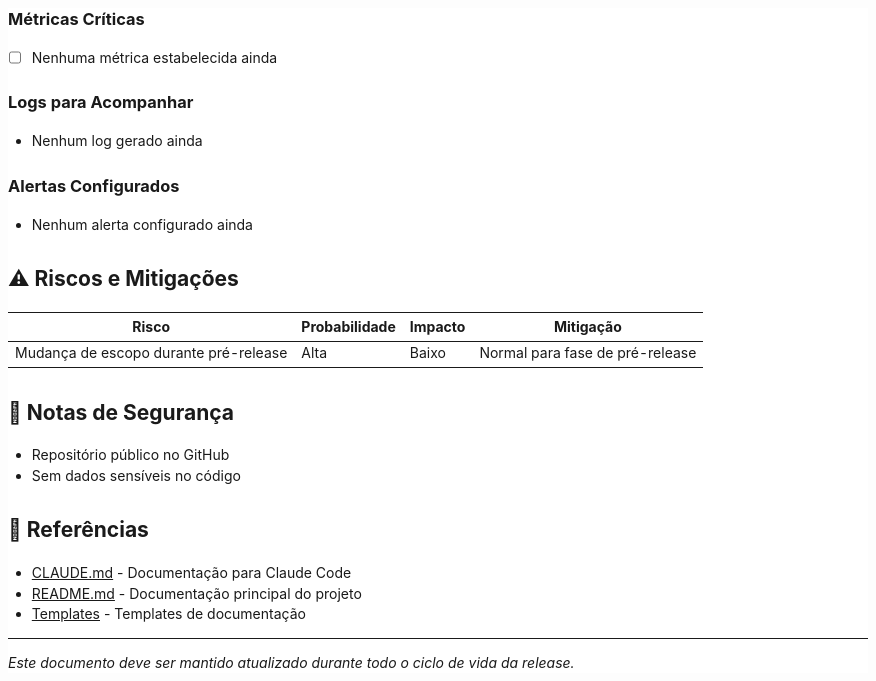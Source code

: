 ### Métricas Críticas
- [ ] Nenhuma métrica estabelecida ainda

### Logs para Acompanhar
- Nenhum log gerado ainda

### Alertas Configurados
- Nenhum alerta configurado ainda

## ⚠️ Riscos e Mitigações

| Risco | Probabilidade | Impacto | Mitigação |
|-------|---------------|---------|-----------|
| Mudança de escopo durante pré-release | Alta | Baixo | Normal para fase de pré-release |

## 📝 Notas de Segurança
- Repositório público no GitHub
- Sem dados sensíveis no código

## 🔗 Referências
- [CLAUDE.md](../../CLAUDE.md) - Documentação para Claude Code
- [README.md](../../README.md) - Documentação principal do projeto
- [Templates](../../releases/templates/) - Templates de documentação

---
*Este documento deve ser mantido atualizado durante todo o ciclo de vida da release.*